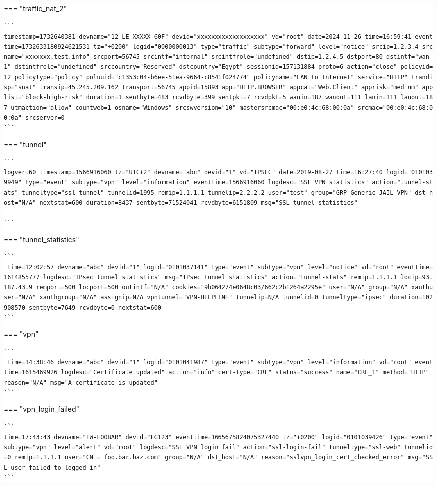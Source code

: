 

=== "traffic_nat_2"

    ```
	timestamp=1732640381 devname="12_LE_XXXXX-60F" devid="xxxxxxxxxxxxxxxxxxx" vd="root" date=2024-11-26 time=16:59:41 eventtime=1732633180924621531 tz="+0200" logid="0000000013" type="traffic" subtype="forward" level="notice" srcip=1.2.3.4 srcname="xxxxxxx.test.info" srcport=56745 srcintf="internal" srcintfrole="undefined" dstip=1.2.4.5 dstport=80 dstintf="wan1" dstintfrole="undefined" srccountry="Reserved" dstcountry="Egypt" sessionid=157131884 proto=6 action="close" policyid=12 policytype="policy" poluuid="c1353c04-b6ee-51ea-9664-c8541f024774" policyname="LAN to Internet" service="HTTP" trandisp="snat" transip=45.245.209.162 transport=56745 appid=15893 app="HTTP.BROWSER" appcat="Web.Client" apprisk="medium" applist="block-high-risk" duration=1 sentbyte=483 rcvdbyte=399 sentpkt=7 rcvdpkt=5 wanin=187 wanout=111 lanin=111 lanout=187 utmaction="allow" countweb=1 osname="Windows" srcswversion="10" mastersrcmac="00:e0:4c:68:00:0a" srcmac="00:e0:4c:68:00:0a" srcserver=0
    ```



=== "tunnel"

    ```
	logver=60 timestamp=1566916060 tz="UTC+2" devname="abc" devid="1" vd="IPSEC" date=2019-08-27 time=16:27:40 logid="0101039949" type="event" subtype="vpn" level="information" eventtime=1566916060 logdesc="SSL VPN statistics" action="tunnel-stats" tunneltype="ssl-tunnel" tunnelid=1995 remip=1.1.1.1 tunnelip=2.2.2.2 user="test" group="GRP_Generic_JAIL_VPN" dst_host="N/A" nextstat=600 duration=8437 sentbyte=71524041 rcvdbyte=6151809 msg="SSL tunnel statistics"

    ```



=== "tunnel_statistics"

    ```
	 time=12:02:57 devname="abc" devid="1" logid="0101037141" type="event" subtype="vpn" level="notice" vd="root" eventtime=1614855777 logdesc="IPsec tunnel statistics" msg="IPsec tunnel statistics" action="tunnel-stats" remip=1.1.1.1 locip=93.187.43.9 remport=500 locport=500 outintf="N/A" cookies="9b064274e0648c03/662c2b1264a2295e" user="N/A" group="N/A" xauthuser="N/A" xauthgroup="N/A" assignip=N/A vpntunnel="VPN-HELPLINE" tunnelip=N/A tunnelid=0 tunneltype="ipsec" duration=102908570 sentbyte=7649 rcvdbyte=0 nextstat=600
    ```



=== "vpn"

    ```
	 time=14:38:46 devname="abc" devid="1" logid="0101041987" type="event" subtype="vpn" level="information" vd="root" eventtime=1615469926 logdesc="Certificate updated" action="info" cert-type="CRL" status="success" name="CRL_1" method="HTTP" reason="N/A" msg="A certificate is updated"
    ```



=== "vpn_login_failed"

    ```
	time=17:43:43 devname="FW-FOOBAR" devid="FG123" eventtime=1665675824075327440 tz="+0200" logid="0101039426" type="event" subtype="vpn" level="alert" vd="root" logdesc="SSL VPN login fail" action="ssl-login-fail" tunneltype="ssl-web" tunnelid=0 remip=1.1.1.1 user="CN = foo.bar.baz.com" group="N/A" dst_host="N/A" reason="sslvpn_login_cert_checked_error" msg="SSL user failed to logged in"
    ```
